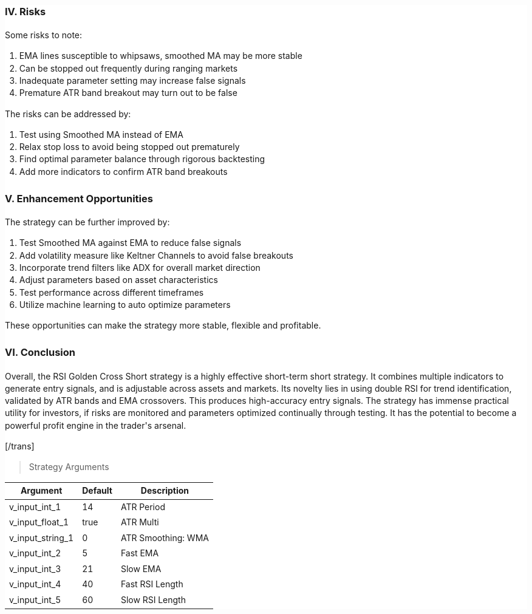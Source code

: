 ### IV. Risks  

Some risks to note:   

1. EMA lines susceptible to whipsaws, smoothed MA may be more stable  
2. Can be stopped out frequently during ranging markets
3. Inadequate parameter setting may increase false signals  
4. Premature ATR band breakout may turn out to be false

The risks can be addressed by:
1. Test using Smoothed MA instead of EMA
2. Relax stop loss to avoid being stopped out prematurely  
3. Find optimal parameter balance through rigorous backtesting
4. Add more indicators to confirm ATR band breakouts  

### V. Enhancement Opportunities   

The strategy can be further improved by:   

1. Test Smoothed MA against EMA to reduce false signals 
2. Add volatility measure like Keltner Channels to avoid false breakouts
3. Incorporate trend filters like ADX for overall market direction
4. Adjust parameters based on asset characteristics  
5. Test performance across different timeframes  
6. Utilize machine learning to auto optimize parameters   

These opportunities can make the strategy more stable, flexible and profitable.  

### VI. Conclusion   

Overall, the RSI Golden Cross Short strategy is a highly effective short-term short strategy. It combines multiple indicators to generate entry signals, and is adjustable across assets and markets. Its novelty lies in using double RSI for trend identification, validated by ATR bands and EMA crossovers. This produces high-accuracy entry signals. The strategy has immense practical utility for investors, if risks are monitored and parameters optimized continually through testing. It has the potential to become a powerful profit engine in the trader's arsenal.  

[/trans]

> Strategy Arguments



|Argument|Default|Description|
|----|----|----|
|v_input_int_1|14|ATR Period|
|v_input_float_1|true|ATR Multi|
|v_input_string_1|0|ATR Smoothing: WMA|SMA|EMA|RMA|
|v_input_int_2|5|Fast EMA|
|v_input_int_3|21|Slow EMA|
|v_input_int_4|40|Fast RSI Length|
|v_input_int_5|60|Slow RSI Length|
